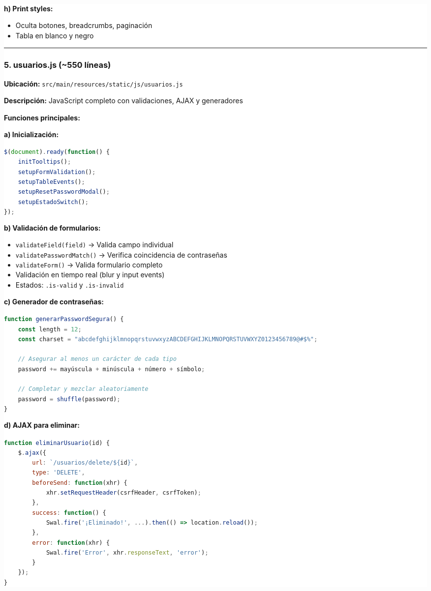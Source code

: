 **h) Print styles:**
- Oculta botones, breadcrumbs, paginación
- Tabla en blanco y negro

---

### 5. **usuarios.js** (~550 líneas)
**Ubicación:** `src/main/resources/static/js/usuarios.js`

**Descripción:** JavaScript completo con validaciones, AJAX y generadores

**Funciones principales:**

**a) Inicialización:**
```javascript
$(document).ready(function() {
    initTooltips();
    setupFormValidation();
    setupTableEvents();
    setupResetPasswordModal();
    setupEstadoSwitch();
});
```

**b) Validación de formularios:**
- `validateField(field)` → Valida campo individual
- `validatePasswordMatch()` → Verifica coincidencia de contraseñas
- `validateForm()` → Valida formulario completo
- Validación en tiempo real (blur y input events)
- Estados: `.is-valid` y `.is-invalid`

**c) Generador de contraseñas:**
```javascript
function generarPasswordSegura() {
    const length = 12;
    const charset = "abcdefghijklmnopqrstuvwxyzABCDEFGHIJKLMNOPQRSTUVWXYZ0123456789@#$%";
    
    // Asegurar al menos un carácter de cada tipo
    password += mayúscula + minúscula + número + símbolo;
    
    // Completar y mezclar aleatoriamente
    password = shuffle(password);
}
```

**d) AJAX para eliminar:**
```javascript
function eliminarUsuario(id) {
    $.ajax({
        url: `/usuarios/delete/${id}`,
        type: 'DELETE',
        beforeSend: function(xhr) {
            xhr.setRequestHeader(csrfHeader, csrfToken);
        },
        success: function() {
            Swal.fire('¡Eliminado!', ...).then(() => location.reload());
        },
        error: function(xhr) {
            Swal.fire('Error', xhr.responseText, 'error');
        }
    });
}
```
